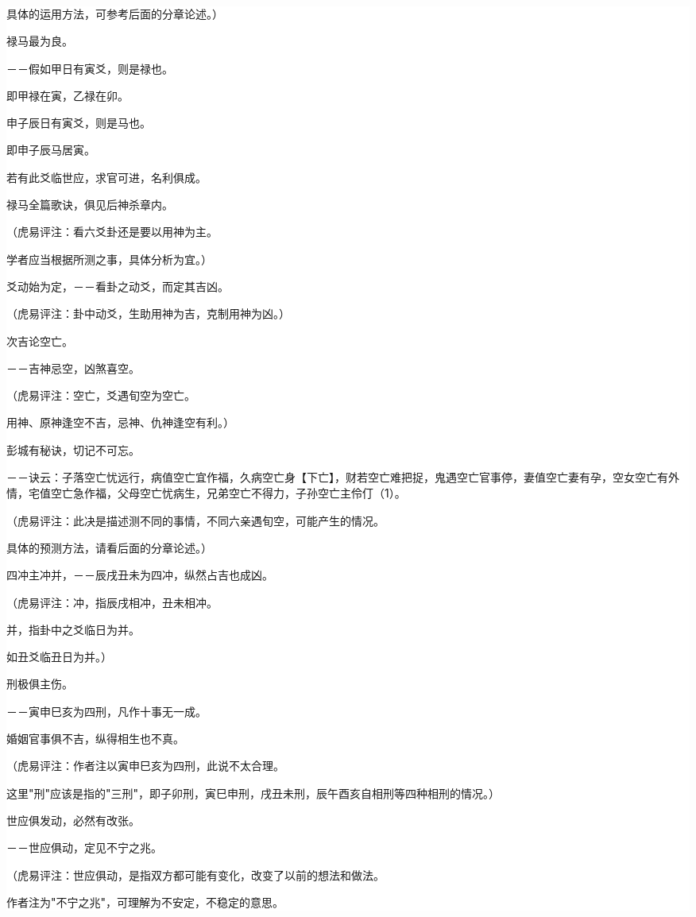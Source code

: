 具体的运用方法，可参考后面的分章论述。）

禄马最为良。

－－假如甲日有寅爻，则是禄也。

即甲禄在寅，乙禄在卯。

申子辰日有寅爻，则是马也。

即申子辰马居寅。

若有此爻临世应，求官可进，名利俱成。

禄马全篇歌诀，俱见后神杀章内。

（虎易评注：看六爻卦还是要以用神为主。

学者应当根据所测之事，具体分析为宜。）

爻动始为定，－－看卦之动爻，而定其吉凶。

（虎易评注：卦中动爻，生助用神为吉，克制用神为凶。）

次吉论空亡。

－－吉神忌空，凶煞喜空。

（虎易评注：空亡，爻遇旬空为空亡。

用神、原神逢空不吉，忌神、仇神逢空有利。）

彭城有秘诀，切记不可忘。

－－诀云：子落空亡忧远行，病值空亡宜作福，久病空亡身【下亡】，财若空亡难把捉，鬼遇空亡官事停，妻值空亡妻有孕，空女空亡有外情，宅值空亡急作福，父母空亡忧病生，兄弟空亡不得力，子孙空亡主伶仃（1）。

（虎易评注：此决是描述测不同的事情，不同六亲遇旬空，可能产生的情况。

具体的预测方法，请看后面的分章论述。）

四冲主冲并，－－辰戌丑未为四冲，纵然占吉也成凶。

（虎易评注：冲，指辰戌相冲，丑未相冲。

并，指卦中之爻临日为并。

如丑爻临丑日为并。）

刑极俱主伤。

－－寅申巳亥为四刑，凡作十事无一成。

婚姻官事俱不吉，纵得相生也不真。

（虎易评注：作者注以寅申巳亥为四刑，此说不太合理。

这里"刑"应该是指的"三刑"，即子卯刑，寅巳申刑，戌丑未刑，辰午酉亥自相刑等四种相刑的情况。）

世应俱发动，必然有改张。

－－世应俱动，定见不宁之兆。

（虎易评注：世应俱动，是指双方都可能有变化，改变了以前的想法和做法。

作者注为"不宁之兆"，可理解为不安定，不稳定的意思。
